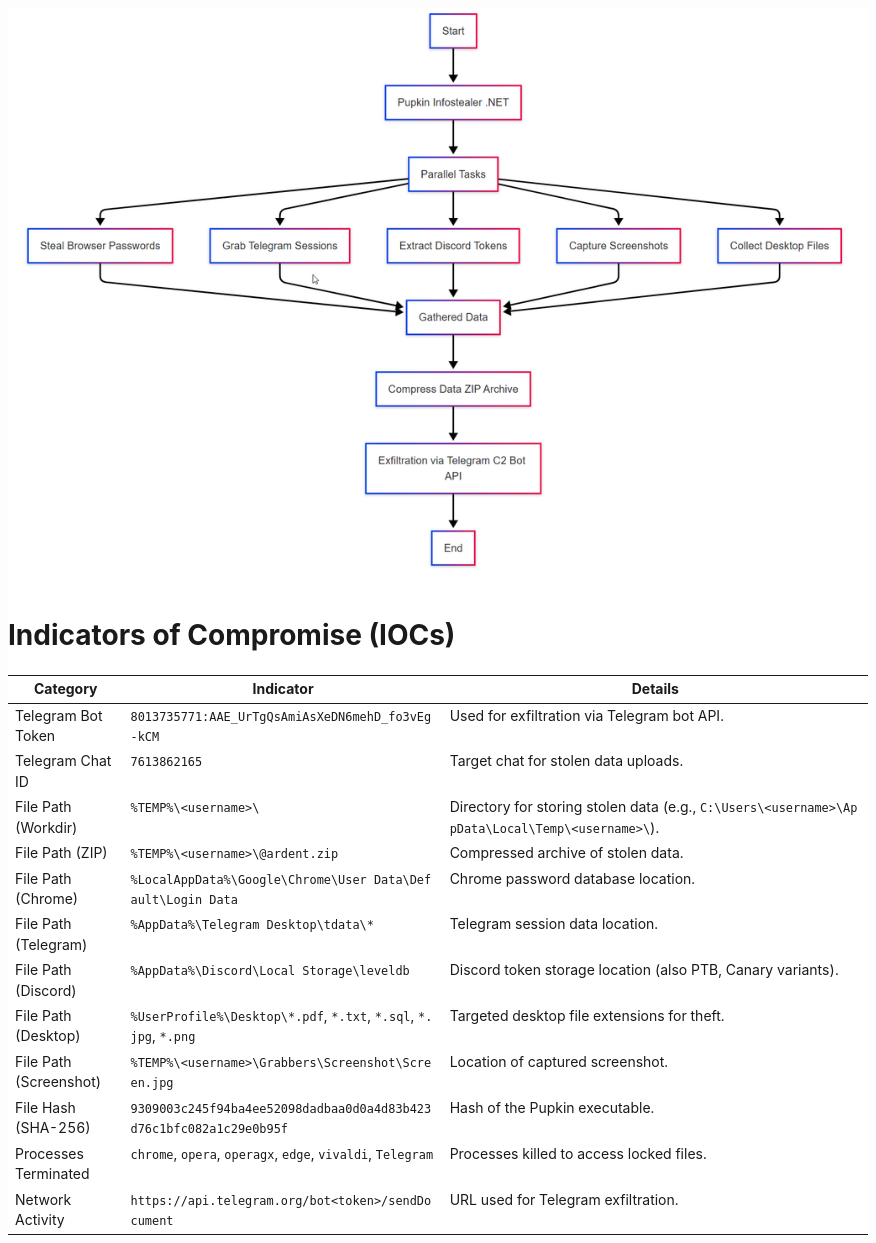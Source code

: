 ![image.png](/assets/images/blog2/flow.png)

# Indicators of Compromise (IOCs)

| **Category** | **Indicator** | **Details** |
| --- | --- | --- |
| Telegram Bot Token | `8013735771:AAE_UrTgQsAmiAsXeDN6mehD_fo3vEg-kCM` | Used for exfiltration via Telegram bot API. |
| Telegram Chat ID | `7613862165` | Target chat for stolen data uploads. |
| File Path (Workdir) | `%TEMP%\<username>\` | Directory for storing stolen data (e.g., `C:\Users\<username>\AppData\Local\Temp\<username>\`). |
| File Path (ZIP) | `%TEMP%\<username>\@ardent.zip` | Compressed archive of stolen data. |
| File Path (Chrome) | `%LocalAppData%\Google\Chrome\User Data\Default\Login Data` | Chrome password database location. |
| File Path (Telegram) | `%AppData%\Telegram Desktop\tdata\*` | Telegram session data location. |
| File Path (Discord) | `%AppData%\Discord\Local Storage\leveldb` | Discord token storage location (also PTB, Canary variants). |
| File Path (Desktop) | `%UserProfile%\Desktop\*.pdf`, `*.txt`, `*.sql`, `*.jpg`, `*.png` | Targeted desktop file extensions for theft. |
| File Path (Screenshot) | `%TEMP%\<username>\Grabbers\Screenshot\Screen.jpg` | Location of captured screenshot. |
| File Hash (SHA-256) | `9309003c245f94ba4ee52098dadbaa0d0a4d83b423d76c1bfc082a1c29e0b95f` | Hash of the Pupkin executable. |
| Processes Terminated | `chrome`, `opera`, `operagx`, `edge`, `vivaldi`, `Telegram` | Processes killed to access locked files. |
| Network Activity | `https://api.telegram.org/bot<token>/sendDocument` | URL used for Telegram exfiltration. |
